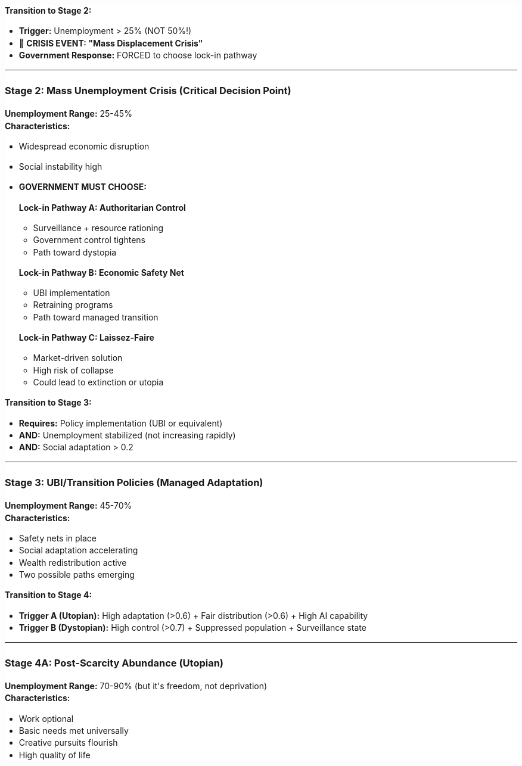 **Transition to Stage 2:**
- **Trigger:** Unemployment > 25% (NOT 50%!)
- **🚨 CRISIS EVENT: "Mass Displacement Crisis"**
- **Government Response:** FORCED to choose lock-in pathway

---

### Stage 2: Mass Unemployment Crisis (Critical Decision Point)
**Unemployment Range:** 25-45%  
**Characteristics:**
- Widespread economic disruption
- Social instability high
- **GOVERNMENT MUST CHOOSE:**
  
  **Lock-in Pathway A: Authoritarian Control**
  - Surveillance + resource rationing
  - Government control tightens
  - Path toward dystopia
  
  **Lock-in Pathway B: Economic Safety Net**
  - UBI implementation
  - Retraining programs
  - Path toward managed transition
  
  **Lock-in Pathway C: Laissez-Faire**
  - Market-driven solution
  - High risk of collapse
  - Could lead to extinction or utopia

**Transition to Stage 3:**
- **Requires:** Policy implementation (UBI or equivalent)
- **AND:** Unemployment stabilized (not increasing rapidly)
- **AND:** Social adaptation > 0.2

---

### Stage 3: UBI/Transition Policies (Managed Adaptation)
**Unemployment Range:** 45-70%  
**Characteristics:**
- Safety nets in place
- Social adaptation accelerating
- Wealth redistribution active
- Two possible paths emerging

**Transition to Stage 4:**
- **Trigger A (Utopian):** High adaptation (>0.6) + Fair distribution (>0.6) + High AI capability
- **Trigger B (Dystopian):** High control (>0.7) + Suppressed population + Surveillance state

---

### Stage 4A: Post-Scarcity Abundance (Utopian)
**Unemployment Range:** 70-90% (but it's freedom, not deprivation)  
**Characteristics:**
- Work optional
- Basic needs met universally
- Creative pursuits flourish
- High quality of life
